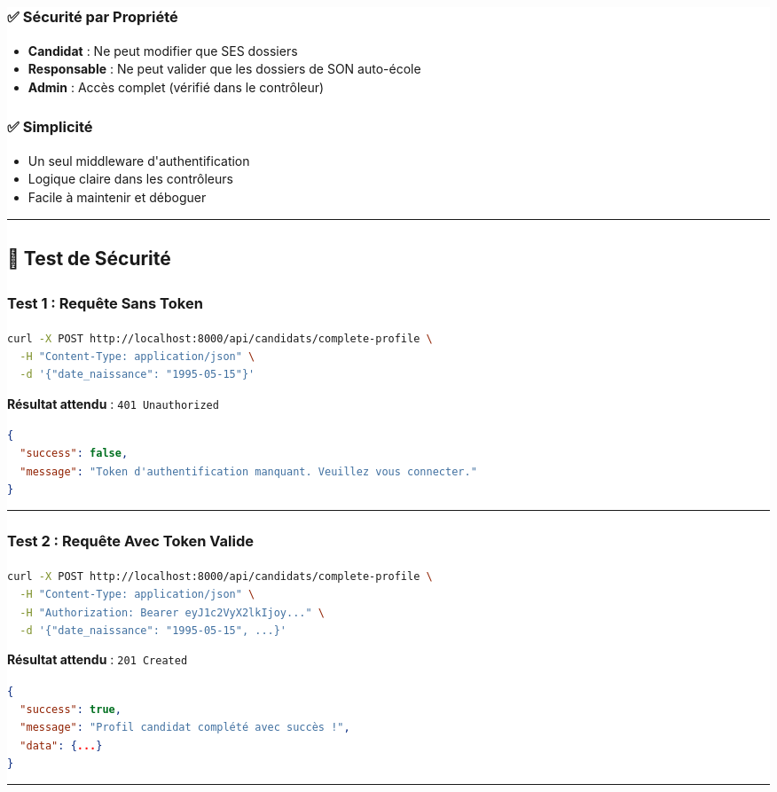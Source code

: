 ### ✅ Sécurité par Propriété

- **Candidat** : Ne peut modifier que SES dossiers
- **Responsable** : Ne peut valider que les dossiers de SON auto-école
- **Admin** : Accès complet (vérifié dans le contrôleur)

### ✅ Simplicité

- Un seul middleware d'authentification
- Logique claire dans les contrôleurs
- Facile à maintenir et déboguer

---

## 🧪 Test de Sécurité

### Test 1 : Requête Sans Token

```bash
curl -X POST http://localhost:8000/api/candidats/complete-profile \
  -H "Content-Type: application/json" \
  -d '{"date_naissance": "1995-05-15"}'
```

**Résultat attendu** : `401 Unauthorized`
```json
{
  "success": false,
  "message": "Token d'authentification manquant. Veuillez vous connecter."
}
```

---

### Test 2 : Requête Avec Token Valide

```bash
curl -X POST http://localhost:8000/api/candidats/complete-profile \
  -H "Content-Type: application/json" \
  -H "Authorization: Bearer eyJ1c2VyX2lkIjoy..." \
  -d '{"date_naissance": "1995-05-15", ...}'
```

**Résultat attendu** : `201 Created`
```json
{
  "success": true,
  "message": "Profil candidat complété avec succès !",
  "data": {...}
}
```

---
